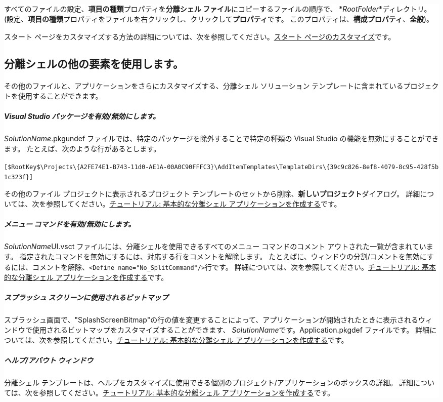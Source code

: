  すべてのファイルの設定、**項目の種類**プロパティを**分離シェル ファイル**にコピーするファイルの順序で、 *$RootFolder$*ディレクトリ。 (設定、**項目の種類**プロパティをファイルを右クリックし、クリックして**プロパティ**です。 このプロパティは、**構成プロパティ**、**全般**)。  
  
 スタート ページをカスタマイズする方法の詳細については、次を参照してください。[スタート ページのカスタマイズ](../../ide/customizing-the-start-page-for-visual-studio.md)です。  
  
## <a name="using-other-elements-of-the-isolated-shell"></a>分離シェルの他の要素を使用します。  
 その他のファイルと、アプリケーションをさらにカスタマイズする、分離シェル ソリューション テンプレートに含まれているプロジェクトを使用することができます。  
  
##### <a name="enabledisable-visual-studio-packages"></a>Visual Studio パッケージを有効/無効にします。  
 *SolutionName*.pkgundef ファイルでは、特定のパッケージを除外することで特定の種類の Visual Studio の機能を無効にすることができます。 たとえば、次のような行があるとします。  
  
```  
[$RootKey$\Projects\{A2FE74E1-B743-11d0-AE1A-00A0C90FFFC3}\AddItemTemplates\TemplateDirs\{39c9c826-8ef8-4079-8c95-428f5b1c323f}]  
```  
  
 その他のファイル プロジェクトに表示されるプロジェクト テンプレートのセットから削除、**新しいプロジェクト**ダイアログ。 詳細については、次を参照してください。[チュートリアル: 基本的な分離シェル アプリケーションを作成する](walkthrough-creating-a-basic-isolated-shell-application.md)です。  
  
##### <a name="enabledisable-menu-commands"></a>メニュー コマンドを有効/無効にします。  
 *SolutionName*UI.vsct ファイルには、分離シェルを使用できるすべてのメニュー コマンドのコメント アウトされた一覧が含まれています。 指定されたコマンドを無効にするには、対応する行をコメントを解除します。 たとえばに、ウィンドウの分割/コメントを無効にするには、コメントを解除、`<Define name="No_SplitCommand"/>`行です。 詳細については、次を参照してください。[チュートリアル: 基本的な分離シェル アプリケーションを作成する](walkthrough-creating-a-basic-isolated-shell-application.md)です。  
  
##### <a name="the-bitmap-used-on-the-splash-screen"></a>スプラッシュ スクリーンに使用されるビットマップ  
 スプラッシュ画面で、"SplashScreenBitmap"の行の値を変更することによって、アプリケーションが開始されたときに表示されるウィンドウで使用されるビットマップをカスタマイズすることができます、 *SolutionName*です。Application.pkgdef ファイルです。 詳細については、次を参照してください。[チュートリアル: 基本的な分離シェル アプリケーションを作成する](walkthrough-creating-a-basic-isolated-shell-application.md)です。  
  
##### <a name="the-helpabout-window"></a>ヘルプ/アバウト ウィンドウ  
 分離シェル テンプレートは、ヘルプをカスタマイズに使用できる個別のプロジェクト/アプリケーションのボックスの詳細。 詳細については、次を参照してください。[チュートリアル: 基本的な分離シェル アプリケーションを作成する](walkthrough-creating-a-basic-isolated-shell-application.md)です。